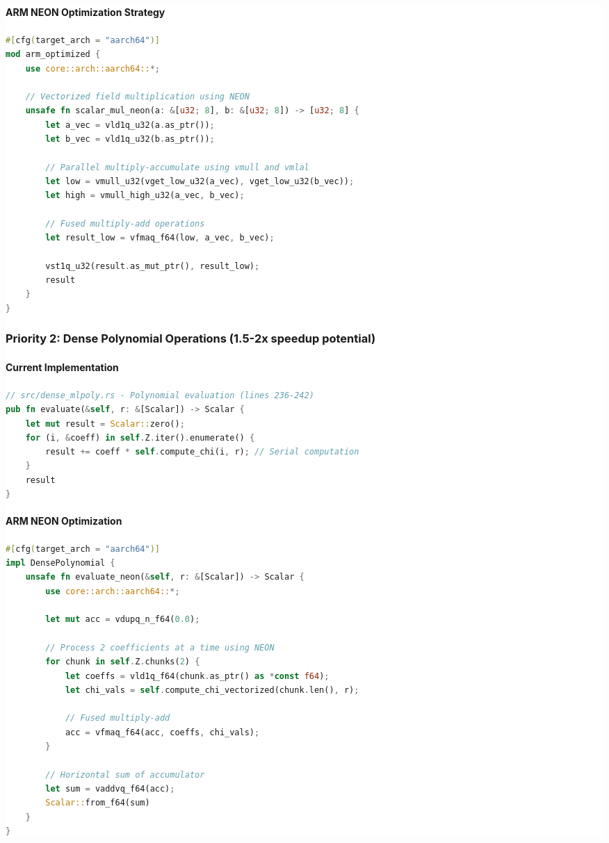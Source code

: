 #### ARM NEON Optimization Strategy
```rust
#[cfg(target_arch = "aarch64")]
mod arm_optimized {
    use core::arch::aarch64::*;
    
    // Vectorized field multiplication using NEON
    unsafe fn scalar_mul_neon(a: &[u32; 8], b: &[u32; 8]) -> [u32; 8] {
        let a_vec = vld1q_u32(a.as_ptr());
        let b_vec = vld1q_u32(b.as_ptr());
        
        // Parallel multiply-accumulate using vmull and vmlal
        let low = vmull_u32(vget_low_u32(a_vec), vget_low_u32(b_vec));
        let high = vmull_high_u32(a_vec, b_vec);
        
        // Fused multiply-add operations
        let result_low = vfmaq_f64(low, a_vec, b_vec);
        
        vst1q_u32(result.as_mut_ptr(), result_low);
        result
    }
}
```

### Priority 2: Dense Polynomial Operations (1.5-2x speedup potential)

#### Current Implementation
```rust
// src/dense_mlpoly.rs - Polynomial evaluation (lines 236-242)
pub fn evaluate(&self, r: &[Scalar]) -> Scalar {
    let mut result = Scalar::zero();
    for (i, &coeff) in self.Z.iter().enumerate() {
        result += coeff * self.compute_chi(i, r); // Serial computation
    }
    result
}
```

#### ARM NEON Optimization
```rust
#[cfg(target_arch = "aarch64")]
impl DensePolynomial {
    unsafe fn evaluate_neon(&self, r: &[Scalar]) -> Scalar {
        use core::arch::aarch64::*;
        
        let mut acc = vdupq_n_f64(0.0);
        
        // Process 2 coefficients at a time using NEON
        for chunk in self.Z.chunks(2) {
            let coeffs = vld1q_f64(chunk.as_ptr() as *const f64);
            let chi_vals = self.compute_chi_vectorized(chunk.len(), r);
            
            // Fused multiply-add
            acc = vfmaq_f64(acc, coeffs, chi_vals);
        }
        
        // Horizontal sum of accumulator
        let sum = vaddvq_f64(acc);
        Scalar::from_f64(sum)
    }
}
```
